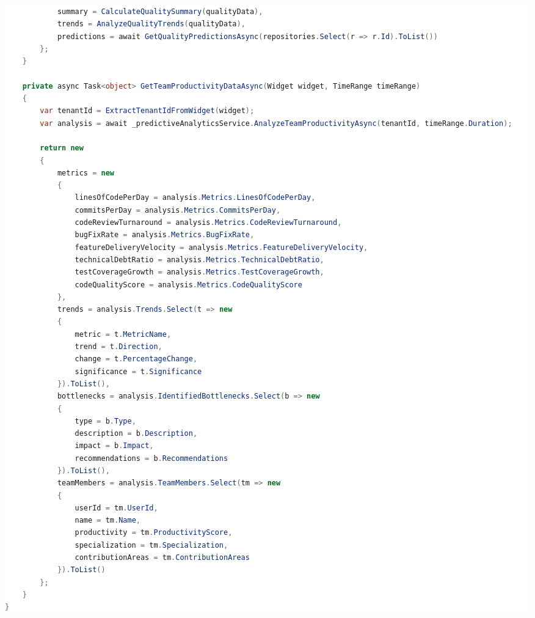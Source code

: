 ```csharp
            summary = CalculateQualitySummary(qualityData),
            trends = AnalyzeQualityTrends(qualityData),
            predictions = await GetQualityPredictionsAsync(repositories.Select(r => r.Id).ToList())
        };
    }

    private async Task<object> GetTeamProductivityDataAsync(Widget widget, TimeRange timeRange)
    {
        var tenantId = ExtractTenantIdFromWidget(widget);
        var analysis = await _predictiveAnalyticsService.AnalyzeTeamProductivityAsync(tenantId, timeRange.Duration);
        
        return new
        {
            metrics = new
            {
                linesOfCodePerDay = analysis.Metrics.LinesOfCodePerDay,
                commitsPerDay = analysis.Metrics.CommitsPerDay,
                codeReviewTurnaround = analysis.Metrics.CodeReviewTurnaround,
                bugFixRate = analysis.Metrics.BugFixRate,
                featureDeliveryVelocity = analysis.Metrics.FeatureDeliveryVelocity,
                technicalDebtRatio = analysis.Metrics.TechnicalDebtRatio,
                testCoverageGrowth = analysis.Metrics.TestCoverageGrowth,
                codeQualityScore = analysis.Metrics.CodeQualityScore
            },
            trends = analysis.Trends.Select(t => new
            {
                metric = t.MetricName,
                trend = t.Direction,
                change = t.PercentageChange,
                significance = t.Significance
            }).ToList(),
            bottlenecks = analysis.IdentifiedBottlenecks.Select(b => new
            {
                type = b.Type,
                description = b.Description,
                impact = b.Impact,
                recommendations = b.Recommendations
            }).ToList(),
            teamMembers = analysis.TeamMembers.Select(tm => new
            {
                userId = tm.UserId,
                name = tm.Name,
                productivity = tm.ProductivityScore,
                specialization = tm.Specialization,
                contributionAreas = tm.ContributionAreas
            }).ToList()
        };
    }
}
```
